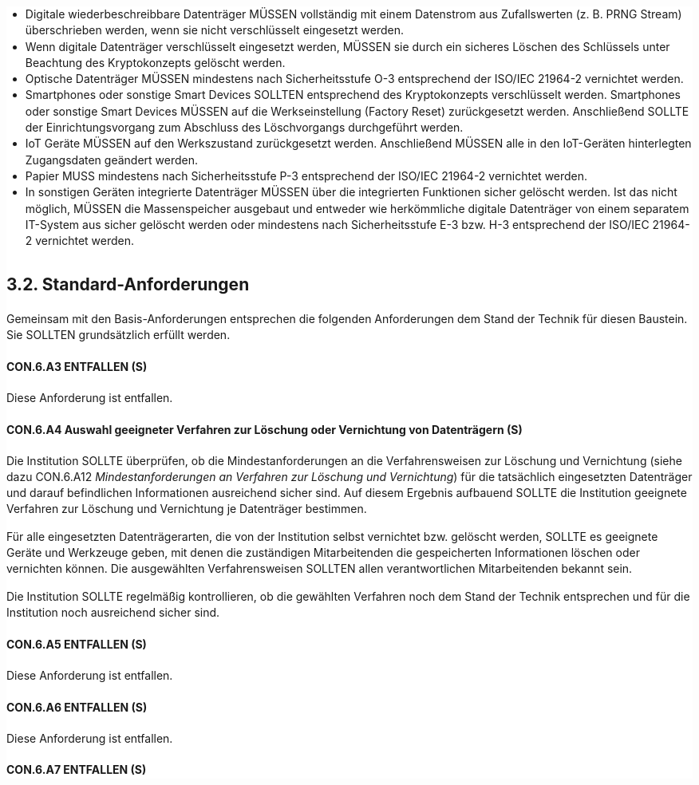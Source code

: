 - Digitale wiederbeschreibbare Datenträger MÜSSEN vollständig mit einem Datenstrom aus Zufallswerten (z. B. PRNG Stream) überschrieben werden, wenn sie nicht verschlüsselt eingesetzt werden.
- Wenn digitale Datenträger verschlüsselt eingesetzt werden, MÜSSEN sie durch ein sicheres Löschen des Schlüssels unter Beachtung des Kryptokonzepts gelöscht werden.
- Optische Datenträger MÜSSEN mindestens nach Sicherheitsstufe O-3 entsprechend der ISO/IEC 21964-2 vernichtet werden.
- Smartphones oder sonstige Smart Devices SOLLTEN entsprechend des Kryptokonzepts verschlüsselt werden. Smartphones oder sonstige Smart Devices MÜSSEN auf die Werkseinstellung (Factory Reset) zurückgesetzt werden. Anschließend SOLLTE der Einrichtungsvorgang zum Abschluss des Löschvorgangs durchgeführt werden.
- IoT Geräte MÜSSEN auf den Werkszustand zurückgesetzt werden. Anschließend MÜSSEN alle in den IoT-Geräten hinterlegten Zugangsdaten geändert werden.
- Papier MUSS mindestens nach Sicherheitsstufe P-3 entsprechend der ISO/IEC 21964-2 vernichtet werden.
- In sonstigen Geräten integrierte Datenträger MÜSSEN über die integrierten Funktionen sicher gelöscht werden. Ist das nicht möglich, MÜSSEN die Massenspeicher ausgebaut und entweder wie herkömmliche digitale Datenträger von einem separatem IT-System aus sicher gelöscht werden oder mindestens nach Sicherheitsstufe E-3 bzw. H-3 entsprechend der ISO/IEC 21964- 2 vernichtet werden.

## **3.2. Standard-Anforderungen**

Gemeinsam mit den Basis-Anforderungen entsprechen die folgenden Anforderungen dem Stand der Technik für diesen Baustein. Sie SOLLTEN grundsätzlich erfüllt werden.

#### **CON.6.A3 ENTFALLEN (S)**

Diese Anforderung ist entfallen.

#### **CON.6.A4 Auswahl geeigneter Verfahren zur Löschung oder Vernichtung von Datenträgern (S)**

Die Institution SOLLTE überprüfen, ob die Mindestanforderungen an die Verfahrensweisen zur Löschung und Vernichtung (siehe dazu CON.6.A12 *Mindestanforderungen an Verfahren zur Löschung und Vernichtung*) für die tatsächlich eingesetzten Datenträger und darauf befindlichen Informationen ausreichend sicher sind. Auf diesem Ergebnis aufbauend SOLLTE die Institution geeignete Verfahren zur Löschung und Vernichtung je Datenträger bestimmen.

Für alle eingesetzten Datenträgerarten, die von der Institution selbst vernichtet bzw. gelöscht werden, SOLLTE es geeignete Geräte und Werkzeuge geben, mit denen die zuständigen Mitarbeitenden die gespeicherten Informationen löschen oder vernichten können. Die ausgewählten Verfahrensweisen SOLLTEN allen verantwortlichen Mitarbeitenden bekannt sein.

Die Institution SOLLTE regelmäßig kontrollieren, ob die gewählten Verfahren noch dem Stand der Technik entsprechen und für die Institution noch ausreichend sicher sind.

#### **CON.6.A5 ENTFALLEN (S)**

Diese Anforderung ist entfallen.

#### **CON.6.A6 ENTFALLEN (S)**

Diese Anforderung ist entfallen.

#### **CON.6.A7 ENTFALLEN (S)**
